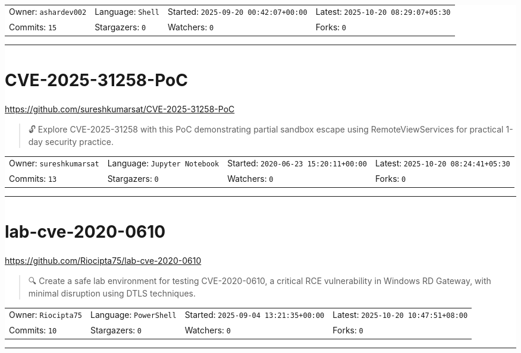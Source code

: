 <table><tr>
<tr><td>Owner: <code>ashardev002</code></td>
    <td>Language: <code>Shell</code></td>
    <td>Started: <code>2025-09-20 00:42:07+00:00</code></td>
    <td>Latest: <code>2025-10-20 08:29:07+05:30</code></td></tr>
<tr><td>Commits: <code>15</code></td>
    <td>Stargazers: <code>0</code></td>
    <td>Watchers: <code>0</code></td>
    <td>Forks: <code>0</code></td></tr>
</table>

---

# CVE-2025-31258-PoC

https://github.com/sureshkumarsat/CVE-2025-31258-PoC
<blockquote>
🔓 Explore CVE-2025-31258 with this PoC demonstrating partial sandbox escape using RemoteViewServices for practical 1-day security practice.
</blockquote>

<table><tr>
<tr><td>Owner: <code>sureshkumarsat</code></td>
    <td>Language: <code>Jupyter Notebook</code></td>
    <td>Started: <code>2020-06-23 15:20:11+00:00</code></td>
    <td>Latest: <code>2025-10-20 08:24:41+05:30</code></td></tr>
<tr><td>Commits: <code>13</code></td>
    <td>Stargazers: <code>0</code></td>
    <td>Watchers: <code>0</code></td>
    <td>Forks: <code>0</code></td></tr>
</table>

---

# lab-cve-2020-0610

https://github.com/Riocipta75/lab-cve-2020-0610
<blockquote>
🔍 Create a safe lab environment for testing CVE-2020-0610, a critical RCE vulnerability in Windows RD Gateway, with minimal disruption using DTLS techniques.
</blockquote>

<table><tr>
<tr><td>Owner: <code>Riocipta75</code></td>
    <td>Language: <code>PowerShell</code></td>
    <td>Started: <code>2025-09-04 13:21:35+00:00</code></td>
    <td>Latest: <code>2025-10-20 10:47:51+08:00</code></td></tr>
<tr><td>Commits: <code>10</code></td>
    <td>Stargazers: <code>0</code></td>
    <td>Watchers: <code>0</code></td>
    <td>Forks: <code>0</code></td></tr>
</table>

---